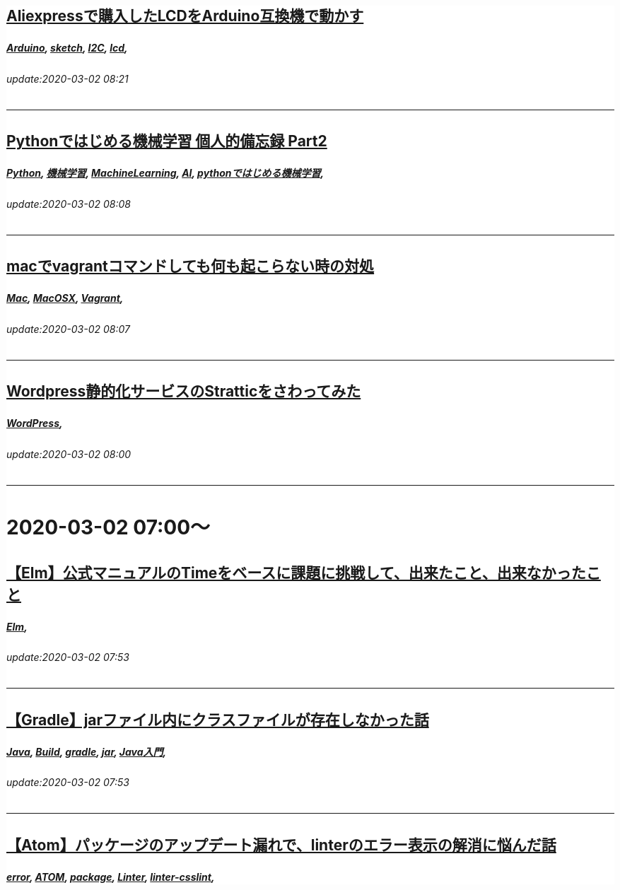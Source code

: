 ## [Aliexpressで購入したLCDをArduino互換機で動かす](https://qiita.com/hashito/items/4429622b7a5681220ccb)
##### [Arduino](https://qiita.com/tags/Arduino), [sketch](https://qiita.com/tags/sketch), [I2C](https://qiita.com/tags/I2C), [lcd](https://qiita.com/tags/lcd), 
###### update:2020-03-02 08:21
---
## [Pythonではじめる機械学習 個人的備忘録 Part2](https://qiita.com/daichi_taiyo/items/183156c525de86381e21)
##### [Python](https://qiita.com/tags/Python), [機械学習](https://qiita.com/tags/機械学習), [MachineLearning](https://qiita.com/tags/MachineLearning), [AI](https://qiita.com/tags/AI), [pythonではじめる機械学習](https://qiita.com/tags/pythonではじめる機械学習), 
###### update:2020-03-02 08:08
---
## [macでvagrantコマンドしても何も起こらない時の対処](https://qiita.com/hideokaizuka/items/24f40214401b3c87c591)
##### [Mac](https://qiita.com/tags/Mac), [MacOSX](https://qiita.com/tags/MacOSX), [Vagrant](https://qiita.com/tags/Vagrant), 
###### update:2020-03-02 08:07
---
## [Wordpress静的化サービスのStratticをさわってみた](https://qiita.com/sirotosiko/items/c3624d5496643383e969)
##### [WordPress](https://qiita.com/tags/WordPress), 
###### update:2020-03-02 08:00
---




# 2020-03-02 07:00～
## [【Elm】公式マニュアルのTimeをベースに課題に挑戦して、出来たこと、出来なかったこと](https://qiita.com/ma_me/items/854a39c0f5eb589bd547)
##### [Elm](https://qiita.com/tags/Elm), 
###### update:2020-03-02 07:53
---
## [【Gradle】jarファイル内にクラスファイルが存在しなかった話](https://qiita.com/rebi/items/370ae8981d7fcb51a924)
##### [Java](https://qiita.com/tags/Java), [Build](https://qiita.com/tags/Build), [gradle](https://qiita.com/tags/gradle), [jar](https://qiita.com/tags/jar), [Java入門](https://qiita.com/tags/Java入門), 
###### update:2020-03-02 07:53
---
## [【Atom】パッケージのアップデート漏れで、linterのエラー表示の解消に悩んだ話](https://qiita.com/fukuzono/items/78790e6f7fc5b8bdfe45)
##### [error](https://qiita.com/tags/error), [ATOM](https://qiita.com/tags/ATOM), [package](https://qiita.com/tags/package), [Linter](https://qiita.com/tags/Linter), [linter-csslint](https://qiita.com/tags/linter-csslint), 